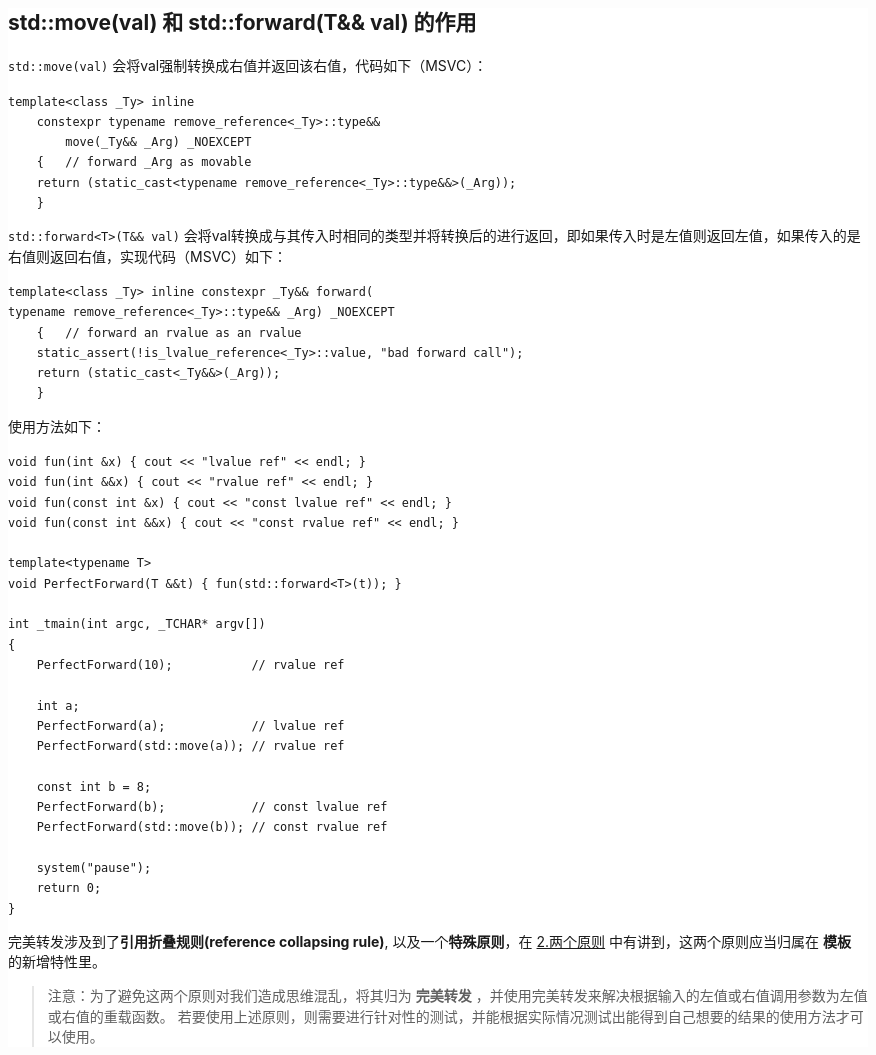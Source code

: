 ## std::move(val) 和 std::forward<T>(T&& val) 的作用

`std::move(val)` 会将val强制转换成右值并返回该右值，代码如下（MSVC）：
```
template<class _Ty> inline
	constexpr typename remove_reference<_Ty>::type&&
		move(_Ty&& _Arg) _NOEXCEPT
	{	// forward _Arg as movable
	return (static_cast<typename remove_reference<_Ty>::type&&>(_Arg));
	}
```

`std::forward<T>(T&& val)` 会将val转换成与其传入时相同的类型并将转换后的进行返回，即如果传入时是左值则返回左值，如果传入的是右值则返回右值，实现代码（MSVC）如下：

```
template<class _Ty> inline constexpr _Ty&& forward(
typename remove_reference<_Ty>::type&& _Arg) _NOEXCEPT
	{	// forward an rvalue as an rvalue
	static_assert(!is_lvalue_reference<_Ty>::value, "bad forward call");
	return (static_cast<_Ty&&>(_Arg));
	}
```
使用方法如下：
```
void fun(int &x) { cout << "lvalue ref" << endl; }  
void fun(int &&x) { cout << "rvalue ref" << endl; }  
void fun(const int &x) { cout << "const lvalue ref" << endl; }  
void fun(const int &&x) { cout << "const rvalue ref" << endl; }  
  
template<typename T>  
void PerfectForward(T &&t) { fun(std::forward<T>(t)); }  
  
int _tmain(int argc, _TCHAR* argv[])  
{  
    PerfectForward(10);           // rvalue ref  
  
    int a;  
    PerfectForward(a);            // lvalue ref  
    PerfectForward(std::move(a)); // rvalue ref  
  
    const int b = 8;  
    PerfectForward(b);            // const lvalue ref  
    PerfectForward(std::move(b)); // const rvalue ref  
  
    system("pause");  
    return 0;  
}  
```

完美转发涉及到了**引用折叠规则(reference collapsing rule)**, 以及一个**特殊原则**，在  [2.两个原则](http://www.cnblogs.com/catch/p/3507883.html) 中有讲到，这两个原则应当归属在 **模板** 的新增特性里。

> 注意：为了避免这两个原则对我们造成思维混乱，将其归为 **完美转发** ，并使用完美转发来解决根据输入的左值或右值调用参数为左值或右值的重载函数。 若要使用上述原则，则需要进行针对性的测试，并能根据实际情况测试出能得到自己想要的结果的使用方法才可以使用。
